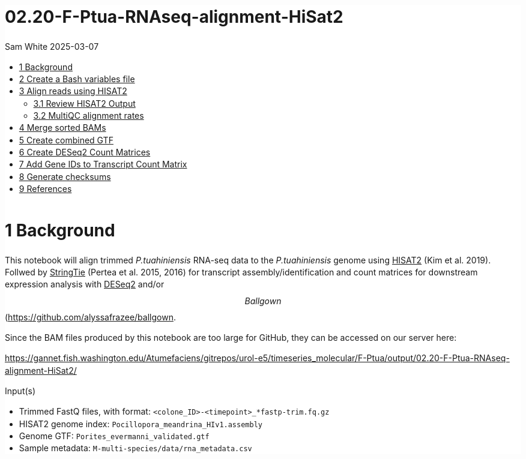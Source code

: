02.20-F-Ptua-RNAseq-alignment-HiSat2
================
Sam White
2025-03-07

- <a href="#1-background" id="toc-1-background">1 Background</a>
- <a href="#2-create-a-bash-variables-file"
  id="toc-2-create-a-bash-variables-file">2 Create a Bash variables
  file</a>
- <a href="#3-align-reads-using-hisat2"
  id="toc-3-align-reads-using-hisat2">3 Align reads using HISAT2</a>
  - <a href="#31-review-hisat2-output" id="toc-31-review-hisat2-output">3.1
    Review HISAT2 Output</a>
  - <a href="#32-multiqc-alignment-rates"
    id="toc-32-multiqc-alignment-rates">3.2 MultiQC alignment rates</a>
- <a href="#4-merge-sorted-bams" id="toc-4-merge-sorted-bams">4 Merge
  sorted BAMs</a>
- <a href="#5-create-combined-gtf" id="toc-5-create-combined-gtf">5 Create
  combined GTF</a>
- <a href="#6-create-deseq2-count-matrices"
  id="toc-6-create-deseq2-count-matrices">6 Create DESeq2 Count
  Matrices</a>
- <a href="#7-add-gene-ids-to-transcript-count-matrix"
  id="toc-7-add-gene-ids-to-transcript-count-matrix">7 Add Gene IDs to
  Transcript Count Matrix</a>
- <a href="#8-generate-checksums" id="toc-8-generate-checksums">8 Generate
  checksums</a>
- <a href="#9-references" id="toc-9-references">9 References</a>

# 1 Background

This notebook will align trimmed *P.tuahiniensis* RNA-seq data to the
*P.tuahiniensis* genome using
[HISAT2](https://github.com/DaehwanKimLab/hisat2) (Kim et al. 2019).
Follwed by
[StringTie](https://ccb.jhu.edu/software/stringtie/index.shtml?t=manual)
(Pertea et al. 2015, 2016) for transcript assembly/identification and
count matrices for downstream expression analysis with
[DESeq2](https://github.com/thelovelab/DESeq2) and/or
$$Ballgown$$(<https://github.com/alyssafrazee/ballgown>.

Since the BAM files produced by this notebook are too large for GitHub,
they can be accessed on our server here:

<https://gannet.fish.washington.edu/Atumefaciens/gitrepos/urol-e5/timeseries_molecular/F-Ptua/output/02.20-F-Ptua-RNAseq-alignment-HiSat2/>

Input(s)

- Trimmed FastQ files, with format:
  `<colone_ID>-<timepoint>_*fastp-trim.fq.gz`
- HISAT2 genome index: `Pocillopora_meandrina_HIv1.assembly`
- Genome GTF: `Porites_evermanni_validated.gtf`
- Sample metadata: `M-multi-species/data/rna_metadata.csv`
